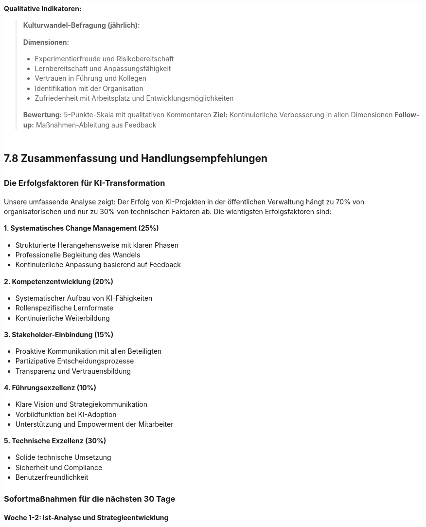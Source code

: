**Qualitative Indikatoren:**

> **Kulturwandel-Befragung (jährlich):**
> 
> **Dimensionen:**
> - Experimentierfreude und Risikobereitschaft
> - Lernbereitschaft und Anpassungsfähigkeit
> - Vertrauen in Führung und Kollegen
> - Identifikation mit der Organisation
> - Zufriedenheit mit Arbeitsplatz und Entwicklungsmöglichkeiten
> 
> **Bewertung:** 5-Punkte-Skala mit qualitativen Kommentaren
> **Ziel:** Kontinuierliche Verbesserung in allen Dimensionen
> **Follow-up:** Maßnahmen-Ableitung aus Feedback

---

## **7.8 Zusammenfassung und Handlungsempfehlungen**

### **Die Erfolgsfaktoren für KI-Transformation**

Unsere umfassende Analyse zeigt: Der Erfolg von KI-Projekten in der öffentlichen Verwaltung hängt zu 70% von organisatorischen und nur zu 30% von technischen Faktoren ab. Die wichtigsten Erfolgsfaktoren sind:

**1. Systematisches Change Management (25%)**
- Strukturierte Herangehensweise mit klaren Phasen
- Professionelle Begleitung des Wandels
- Kontinuierliche Anpassung basierend auf Feedback

**2. Kompetenzentwicklung (20%)**
- Systematischer Aufbau von KI-Fähigkeiten
- Rollenspezifische Lernformate
- Kontinuierliche Weiterbildung

**3. Stakeholder-Einbindung (15%)**
- Proaktive Kommunikation mit allen Beteiligten
- Partizipative Entscheidungsprozesse
- Transparenz und Vertrauensbildung

**4. Führungsexzellenz (10%)**
- Klare Vision und Strategiekommunikation
- Vorbildfunktion bei KI-Adoption
- Unterstützung und Empowerment der Mitarbeiter

**5. Technische Exzellenz (30%)**
- Solide technische Umsetzung
- Sicherheit und Compliance
- Benutzerfreundlichkeit

### **Sofortmaßnahmen für die nächsten 30 Tage**

**Woche 1-2: Ist-Analyse und Strategieentwicklung**
